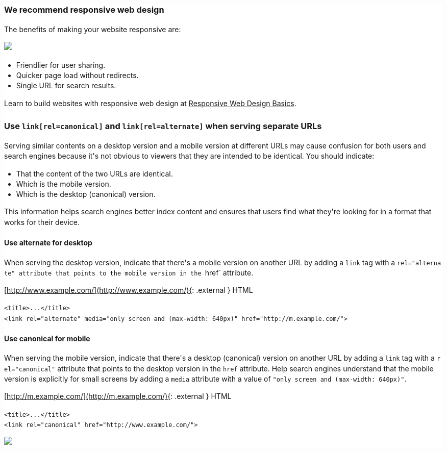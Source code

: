 ### We recommend responsive web design

The benefits of making your website responsive are:

<img class="attempt-right" src="imgs/responsive-2x.png" srcset="imgs/responsive.png 1x, imgs/responsive-2x.png 2x" >

* Friendlier for user sharing.
* Quicker page load without redirects.
* Single URL for search results.

<div style="clear:both;"></div>
  
Learn to build websites with responsive web design at [Responsive Web Design Basics](/web/fundamentals/design-and-ui/responsive/).

### Use `link[rel=canonical]` and `link[rel=alternate]` when serving separate URLs

Serving similar contents on a desktop version and a mobile version at different
URLs may cause confusion for both users and search engines because it's not
obvious to viewers that they are intended to be identical. You should indicate:

* That the content of the two URLs are identical.
* Which is the mobile version.
* Which is the desktop (canonical) version.

This information helps search engines better index content and ensures that
users find what they're looking for in a format that works for their device.

#### Use alternate for desktop

When serving the desktop version, indicate that there's a mobile version on
another URL by adding a `link` tag with a `rel="alternate" attribute that points
to the mobile version in the `href` attribute.

[http://www.example.com/](http://www.example.com/){: .external } HTML


    <title>...</title>
    <link rel="alternate" media="only screen and (max-width: 640px)" href="http://m.example.com/">
    

#### Use canonical for mobile

When serving the mobile version, indicate that there's a desktop (canonical)
version on another URL by adding a `link` tag with a `rel="canonical"` attribute
that points to the desktop version in the `href` attribute. Help search engines
understand that the mobile version is explicitly for small screens by adding a `media` attribute with a value of `"only screen and (max-width: 640px)"`.

[http://m.example.com/](http://m.example.com/){: .external } HTML


    <title>...</title>
    <link rel="canonical" href="http://www.example.com/">
    
  
<img src="imgs/different_url-2x.png" srcset="imgs/different_url.png 1x, imgs/different_url-2x.png 2x" >
